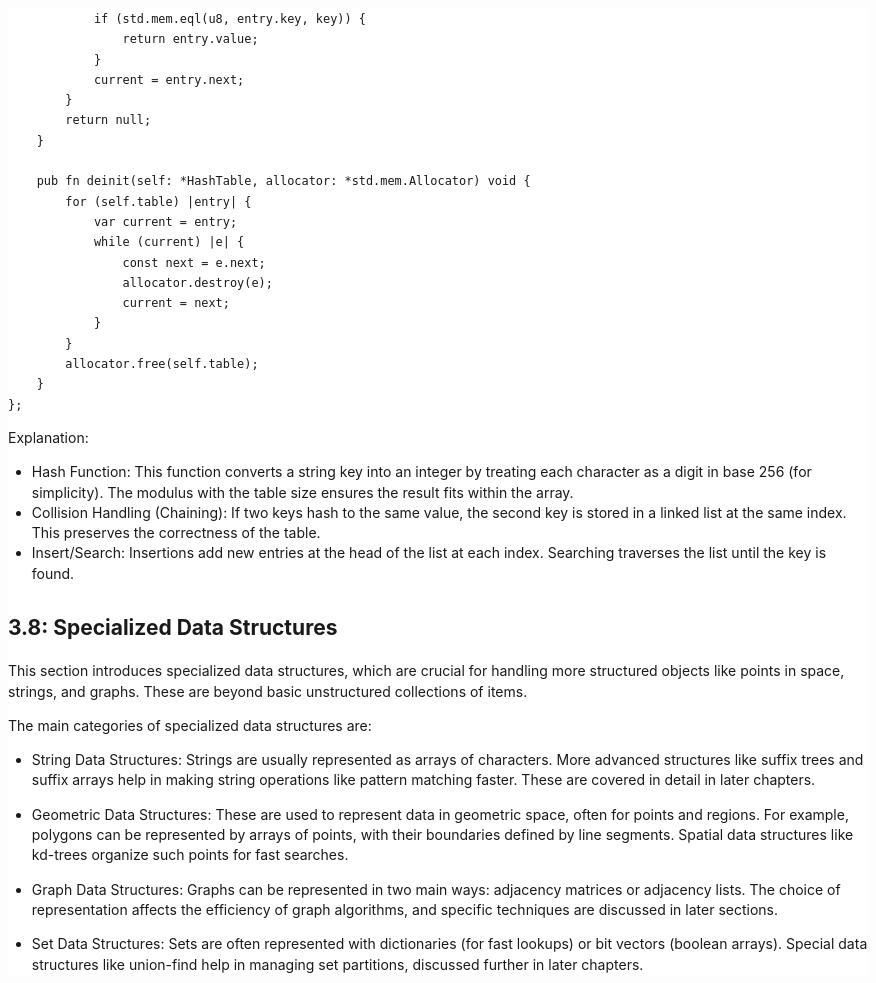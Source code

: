 ```zig
            if (std.mem.eql(u8, entry.key, key)) {
                return entry.value;
            }
            current = entry.next;
        }
        return null;
    }

    pub fn deinit(self: *HashTable, allocator: *std.mem.Allocator) void {
        for (self.table) |entry| {
            var current = entry;
            while (current) |e| {
                const next = e.next;
                allocator.destroy(e);
                current = next;
            }
        }
        allocator.free(self.table);
    }
};
```
Explanation:

  - Hash Function: This function converts a string key into an integer by treating each character as a digit in base 256 (for simplicity). The modulus with the table size ensures the result fits within the array.
  - Collision Handling (Chaining): If two keys hash to the same value, the second key is stored in a linked list at the same index. This preserves the correctness of the table.
  - Insert/Search: Insertions add new entries at the head of the list at each index. Searching traverses the list until the key is found.

## 3.8: Specialized Data Structures

This section introduces specialized data structures, which are crucial for handling more structured objects like points in space, strings, and graphs. These are beyond basic unstructured collections of items.

The main categories of specialized data structures are:

  - String Data Structures: Strings are usually represented as arrays of characters. More advanced structures like suffix trees and suffix arrays help in making string operations like pattern matching faster. These are covered in detail in later chapters.
  
  - Geometric Data Structures: These are used to represent data in geometric space, often for points and regions. For example, polygons can be represented by arrays of points, with their boundaries defined by line segments. Spatial data structures like kd-trees organize such points for fast searches.
  
  - Graph Data Structures: Graphs can be represented in two main ways: adjacency matrices or adjacency lists. The choice of representation affects the efficiency of graph algorithms, and specific techniques are discussed in later sections.
  
  - Set Data Structures: Sets are often represented with dictionaries (for fast lookups) or bit vectors (boolean arrays). Special data structures like union-find help in managing set partitions, discussed further in later chapters.
